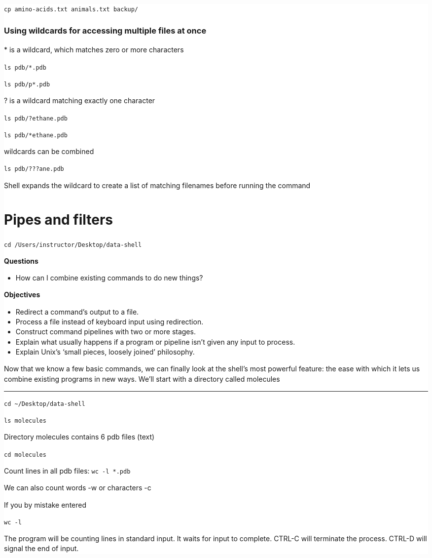 `cp amino-acids.txt animals.txt backup/`

### Using wildcards for accessing multiple files at once
\* is a wildcard, which matches zero or more characters

`ls pdb/*.pdb`

`ls pdb/p*.pdb`

? is a wildcard matching exactly one character

`ls pdb/?ethane.pdb`

`ls pdb/*ethane.pdb`

wildcards can be combined

`ls pdb/???ane.pdb`

Shell expands the wildcard to create a list of matching filenames before running the command

# Pipes and filters
`cd /Users/instructor/Desktop/data-shell`

**Questions**
- How can I combine existing commands to do new things?

**Objectives**
- Redirect a command’s output to a file.
- Process a file instead of keyboard input using redirection.
- Construct command pipelines with two or more stages.
- Explain what usually happens if a program or pipeline isn’t given any input to process.
- Explain Unix’s ‘small pieces, loosely joined’ philosophy.


Now that we know a few basic commands, we can finally look at the shell’s most powerful feature: the ease with which it lets us combine existing programs in new ways. We’ll start with a directory called molecules

---

`cd ~/Desktop/data-shell`

`ls molecules`

Directory molecules contains 6 pdb files (text)

`cd molecules`

Count lines in all pdb files:
`wc -l *.pdb`

We can also count words -w or characters -c

If you by mistake entered

`wc -l`

The program will be counting lines in standard input. It waits for input to complete. CTRL-C will terminate the process. CTRL-D will signal the end of input.
